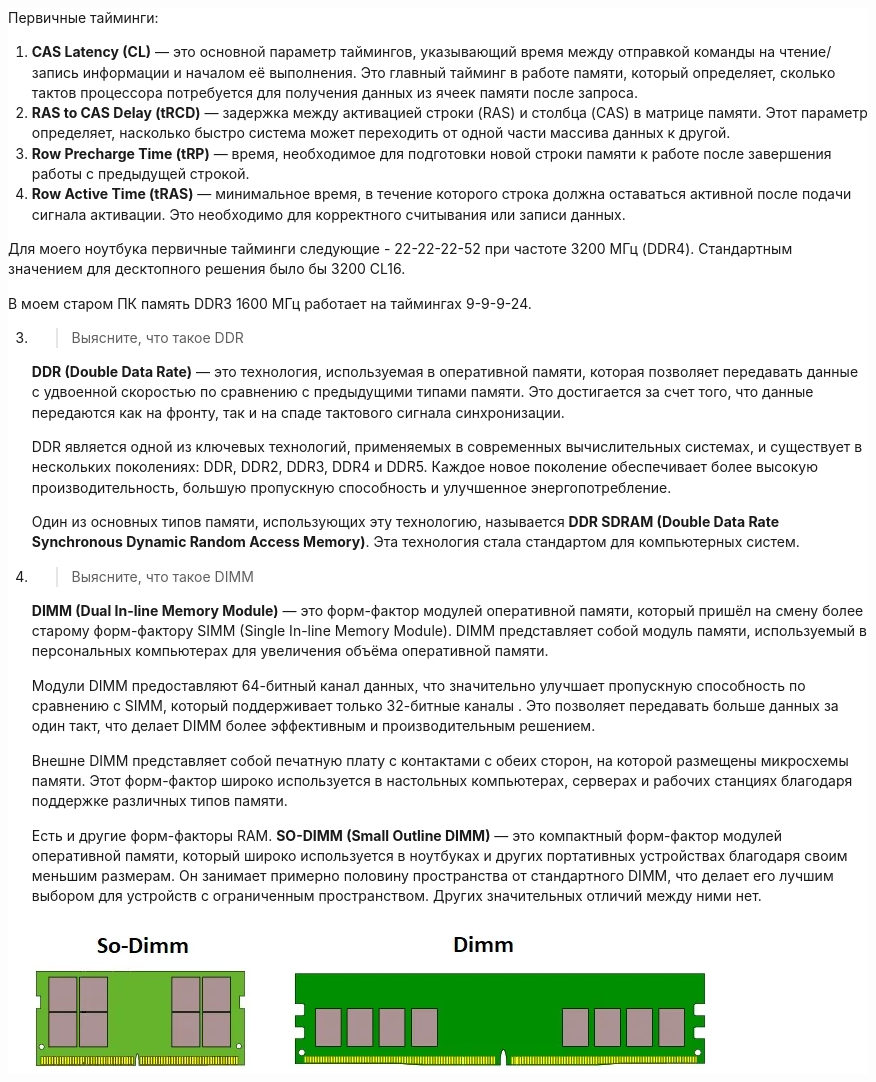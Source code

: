    Первичные тайминги:

   1. **CAS Latency (CL)** — это основной параметр таймингов, указывающий время между отправкой команды на чтение/запись информации и началом её выполнения. Это главный тайминг в работе памяти, который определяет, сколько тактов процессора потребуется для получения данных из ячеек памяти после запроса.
   2. **RAS to CAS Delay (tRCD)** — задержка между активацией строки (RAS) и столбца (CAS) в матрице памяти. Этот параметр определяет, насколько быстро система может переходить от одной части массива данных к другой.
   3. **Row Precharge Time (tRP)** — время, необходимое для подготовки новой строки памяти к работе после завершения работы с предыдущей строкой.
   4. **Row Active Time (tRAS)** — минимальное время, в течение которого строка должна оставаться активной после подачи сигнала активации. Это необходимо для корректного считывания или записи данных.

   Для моего ноутбука первичные тайминги следующие - 22-22-22-52 при частоте 3200 МГц (DDR4). Стандартным значением для десктопного решения было бы 3200 CL16.

   В моем старом ПК память DDR3 1600 МГц работает на таймингах 9-9-9-24.

3. > Выясните, что такое DDR

   **DDR (Double Data Rate)** — это технология, используемая в оперативной памяти, которая позволяет передавать данные с удвоенной скоростью по сравнению с предыдущими типами памяти. Это достигается за счет того, что данные передаются как на фронту, так и на спаде тактового сигнала синхронизации.

   DDR является одной из ключевых технологий, применяемых в современных вычислительных системах, и существует в нескольких поколениях: DDR, DDR2, DDR3, DDR4 и DDR5. Каждое новое поколение обеспечивает более высокую производительность, большую пропускную способность и улучшенное энергопотребление.

   Один из основных типов памяти, использующих эту технологию, называется **DDR SDRAM (Double Data Rate Synchronous Dynamic Random Access Memory)**. Эта технология стала стандартом для компьютерных систем.

4. > Выясните, что такое DIMM

   **DIMM (Dual In-line Memory Module)** — это форм-фактор модулей оперативной памяти, который пришёл на смену более старому форм-фактору SIMM (Single In-line Memory Module). DIMM представляет собой модуль памяти, используемый в персональных компьютерах для увеличения объёма оперативной памяти. 

   Модули DIMM предоставляют 64-битный канал данных, что значительно улучшает пропускную способность по сравнению с SIMM, который поддерживает только 32-битные каналы . Это позволяет передавать больше данных за один такт, что делает DIMM более эффективным и производительным решением.

   Внешне DIMM представляет собой печатную плату с контактами с обеих сторон, на которой размещены микросхемы памяти. Этот форм-фактор широко используется в настольных компьютерах, серверах и рабочих станциях благодаря поддержке различных типов памяти.

   Есть и другие форм-факторы RAM. **SO-DIMM (Small Outline DIMM)** — это компактный форм-фактор модулей оперативной памяти, который широко используется в ноутбуках и других портативных устройствах благодаря своим меньшим размерам. Он занимает примерно половину пространства от стандартного DIMM, что делает его лучшим выбором для устройств с ограниченным пространством. Других значительных отличий между ними нет.

   ![DIMM vs SO-DIMM](assets/Dram_slot_design_generation.width-1000.format-webp.png)
